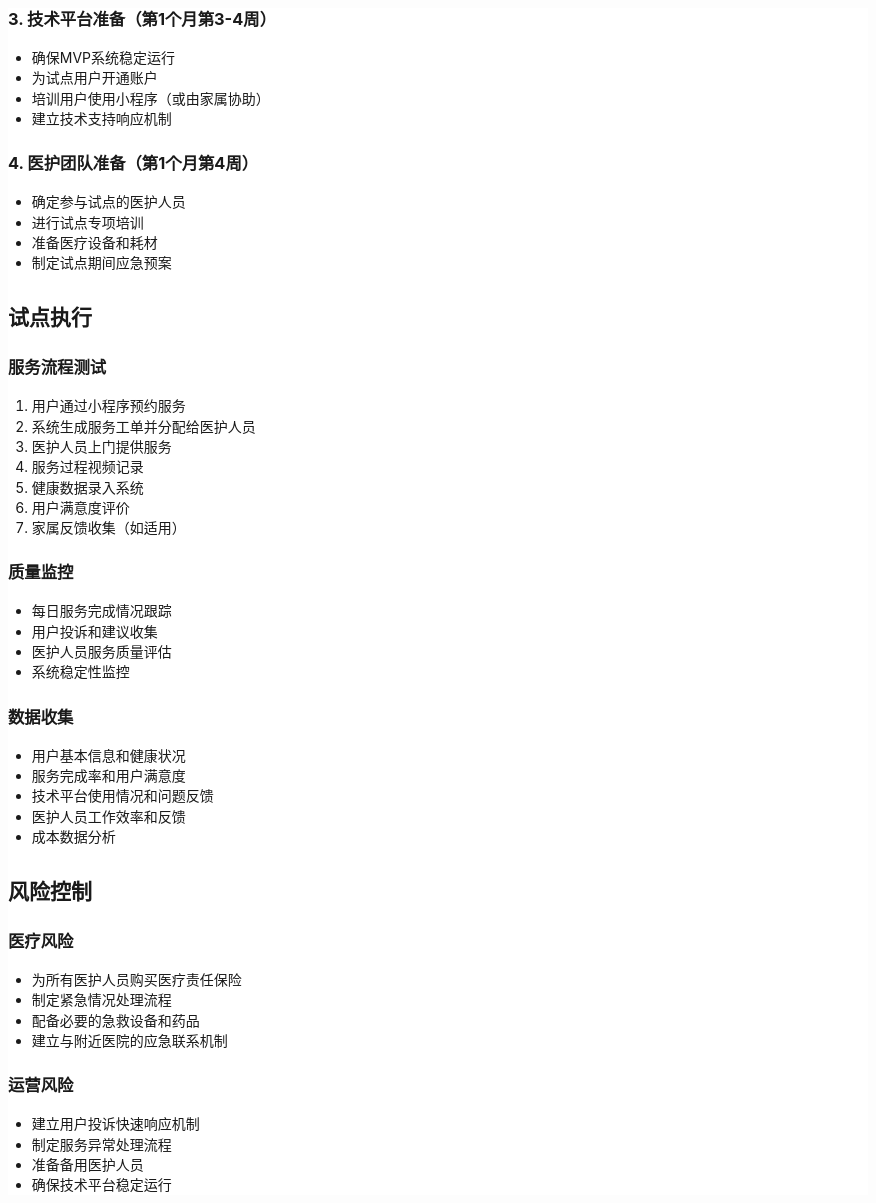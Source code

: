 ### 3. 技术平台准备（第1个月第3-4周）
- 确保MVP系统稳定运行
- 为试点用户开通账户
- 培训用户使用小程序（或由家属协助）
- 建立技术支持响应机制

### 4. 医护团队准备（第1个月第4周）
- 确定参与试点的医护人员
- 进行试点专项培训
- 准备医疗设备和耗材
- 制定试点期间应急预案

## 试点执行

### 服务流程测试
1. 用户通过小程序预约服务
2. 系统生成服务工单并分配给医护人员
3. 医护人员上门提供服务
4. 服务过程视频记录
5. 健康数据录入系统
6. 用户满意度评价
7. 家属反馈收集（如适用）

### 质量监控
- 每日服务完成情况跟踪
- 用户投诉和建议收集
- 医护人员服务质量评估
- 系统稳定性监控

### 数据收集
- 用户基本信息和健康状况
- 服务完成率和用户满意度
- 技术平台使用情况和问题反馈
- 医护人员工作效率和反馈
- 成本数据分析

## 风险控制

### 医疗风险
- 为所有医护人员购买医疗责任保险
- 制定紧急情况处理流程
- 配备必要的急救设备和药品
- 建立与附近医院的应急联系机制

### 运营风险
- 建立用户投诉快速响应机制
- 制定服务异常处理流程
- 准备备用医护人员
- 确保技术平台稳定运行
